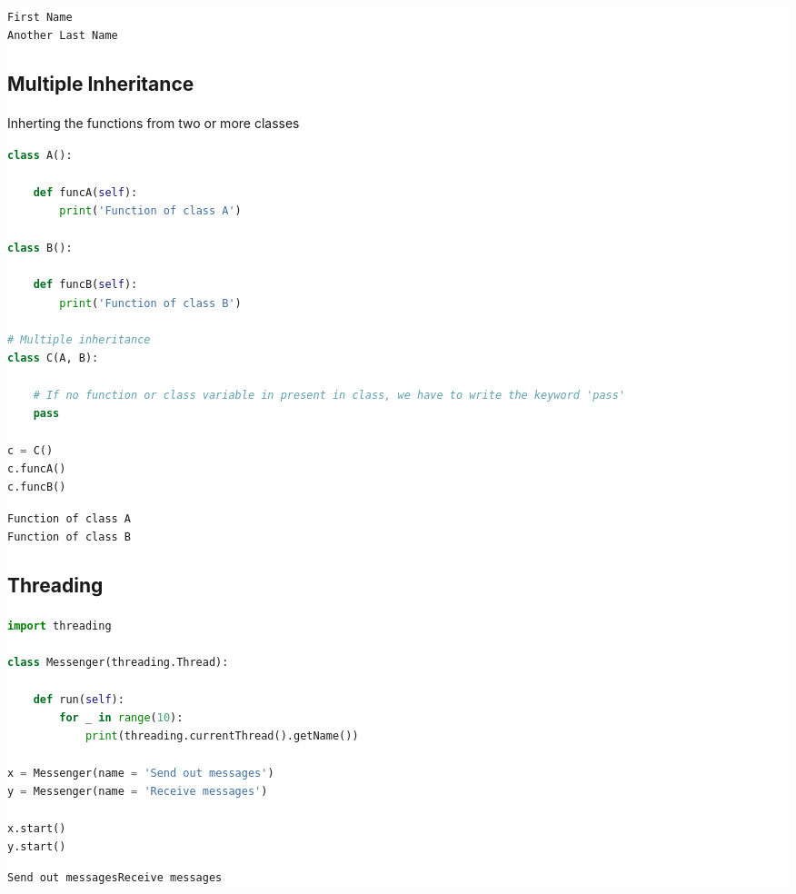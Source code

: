    First Name
    Another Last Name


## Multiple Inheritance

Inherting the functions from two or more classes


```python
class A():
    
    def funcA(self):
        print('Function of class A')
    
class B():

    def funcB(self):
        print('Function of class B')

# Multiple inheritance
class C(A, B):
    
    # If no function or class variable in present in class, we have to write the keyword 'pass'
    pass

c = C()
c.funcA()
c.funcB()
```

    Function of class A
    Function of class B


## Threading


```python
import threading

class Messenger(threading.Thread):
    
    def run(self):
        for _ in range(10):
            print(threading.currentThread().getName())
            
x = Messenger(name = 'Send out messages')
y = Messenger(name = 'Receive messages')

x.start()
y.start()
```

    Send out messagesReceive messages
    